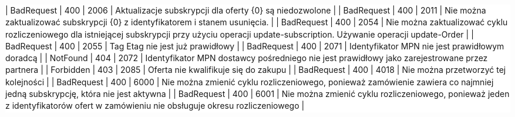 | BadRequest          | 400             | 2006       | Aktualizacje subskrypcji dla oferty {0} są niedozwolone                                                                                                                                                                                                                                                                                                                                                                                                                                           |
| BadRequest          | 400             | 2011       | Nie można zaktualizować subskrypcji {0} z identyfikatorem i stanem usunięcia.                                                                                                                                                                                                                                                                                                                                                                                                                                   |
| BadRequest          | 400             | 2054       | Nie można zaktualizować cyklu rozliczeniowego dla istniejącej subskrypcji przy użyciu operacji update-subscription. Używanie operacji update-Order                                                                                                                                                                                                                                                                                                                                                          |
| BadRequest          | 400             | 2055       | Tag Etag nie jest już prawidłowy                                                                                                                                                                                                                                                                                                                                                                                                                                                                          |
| BadRequest          | 400             | 2071       | Identyfikator MPN nie jest prawidłowym doradcą                                                                                                                                                                                                                                                                                                                                                                                                                                                                    |
| NotFound            | 404             | 2072       | Identyfikator MPN dostawcy pośredniego nie jest prawidłowy jako zarejestrowane przez partnera                                                                                                                                                                                                                                                                                                                                                                                                                                    |
| Forbidden           | 403             | 2085       | Oferta nie kwalifikuje się do zakupu                                                                                                                                                                                                                                                                                                                                                                                                                                                           |
| BadRequest          | 400             | 4018       | Nie można przetworzyć tej kolejności                                                                                                                                                                                                                                                                                                                                                                                                                                                                     |
| BadRequest          | 400             | 6000       | Nie można zmienić cyklu rozliczeniowego, ponieważ zamówienie zawiera co najmniej jedną subskrypcję, która nie jest aktywna                                                                                                                                                                                                                                                                                                                                                                                  |
| BadRequest          | 400             | 6001       | Nie można zmienić cyklu rozliczeniowego, ponieważ jeden z identyfikatorów ofert w zamówieniu nie obsługuje okresu rozliczeniowego                                                                                                                                                                                                                                                                                                                                                                                    |